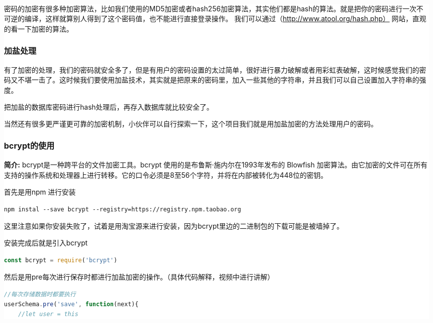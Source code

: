密码的加密有很多种加密算法，比如我们使用的MD5加密或者hash256加密算法，其实他们都是hash的算法。就是把你的密码进行一次不可逆的编译，这样就算别人得到了这个密码值，也不能进行直接登录操作。
我们可以通过（http://www.atool.org/hash.php）   网站，直观的看一下加密的算法。

### 加盐处理
有了加密的处理，我们的密码就安全多了，但是有用户的密码设置的太过简单，很好进行暴力破解或者用彩虹表破解，这时候感觉我们的密码又不堪一击了。这时候我们要使用加盐技术，其实就是把原来的密码里，加入一些其他的字符串，并且我们可以自己设置加入字符串的强度。

把加盐的数据库密码进行hash处理后，再存入数据库就比较安全了。

当然还有很多更严谨更可靠的加密机制，小伙伴可以自行探索一下，这个项目我们就是用加盐加密的方法处理用户的密码。

### bcrypt的使用

**简介:** bcrypt是一种跨平台的文件加密工具。bcrypt 使用的是布鲁斯·施内尔在1993年发布的 Blowfish 加密算法。由它加密的文件可在所有支持的操作系统和处理器上进行转移。它的口令必须是8至56个字符，并将在内部被转化为448位的密钥。

首先是用npm 进行安装

```
npm instal --save bcrypt --registry=https://registry.npm.taobao.org
```
这里注意如果你安装失败了，试着是用淘宝源来进行安装，因为bcrypt里边的二进制包的下载可能是被墙掉了。

安装完成后就是引入bcrypt

```javascript
const bcrypt = require('bcrypt')
```

然后是用pre每次进行保存时都进行加盐加密的操作。（具体代码解释，视频中进行讲解）

```javascript
//每次存储数据时都要执行
userSchema.pre('save', function(next){
    //let user = this
